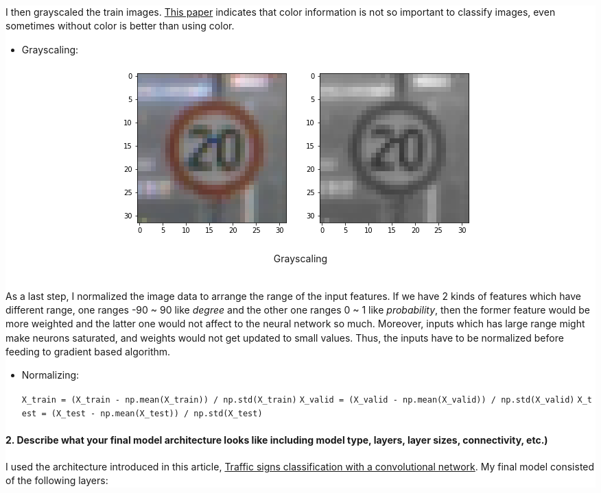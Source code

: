 I then grayscaled the train images. [This paper](http://yann.lecun.com/exdb/publis/pdf/sermanet-ijcnn-11.pdf) indicates that color information is not so important to classify images, even sometimes without color is better than using color.

* Grayscaling:

<div style="text-align:center">
<img src="./writeup_images/gray_X_train.png">

Grayscaling<br/><br/>
</div>

As a last step, I normalized the image data to arrange the range of the input features. If we have 2 kinds of features which have different range, one ranges -90 ~ 90 like *degree* and the other one ranges 0 ~ 1 like *probability*, then the former feature would be more weighted and the latter one would not affect to the neural network so much. Moreover, inputs which has large range might make neurons saturated, and weights would not get updated to small values. Thus, the inputs have to be normalized before feeding to gradient based algorithm.

* Normalizing:

  `X_train = (X_train - np.mean(X_train)) / np.std(X_train)`
  `X_valid = (X_valid - np.mean(X_valid)) / np.std(X_valid)`
  `X_test = (X_test - np.mean(X_test)) / np.std(X_test)`

#### 2. Describe what your final model architecture looks like including model type, layers, layer sizes, connectivity, etc.)

I used the architecture introduced in this article, [Traffic signs classification with a convolutional network](https://navoshta.com/traffic-signs-classification/). My final model consisted of the following layers:

<div style="text-align:center">